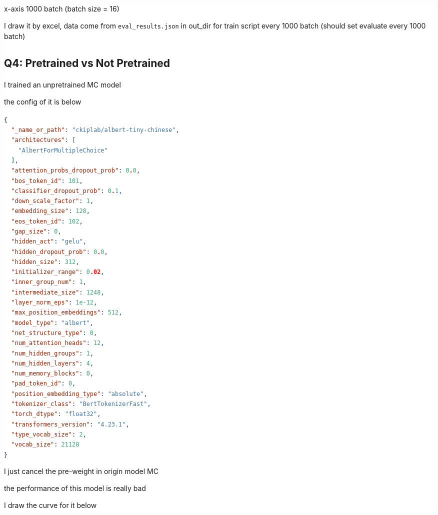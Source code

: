x-axis 1000 batch (batch size = 16)

I draw it by excel, data come from `eval_results.json` in out_dir for train script every 1000 batch (should set evaluate every 1000 batch)

## **Q4: Pretrained vs Not Pretrained**

I trained an unpretrained MC model

the config of it is below

```json
{
  "_name_or_path": "ckiplab/albert-tiny-chinese",
  "architectures": [
    "AlbertForMultipleChoice"
  ],
  "attention_probs_dropout_prob": 0.0,
  "bos_token_id": 101,
  "classifier_dropout_prob": 0.1,
  "down_scale_factor": 1,
  "embedding_size": 128,
  "eos_token_id": 102,
  "gap_size": 0,
  "hidden_act": "gelu",
  "hidden_dropout_prob": 0.0,
  "hidden_size": 312,
  "initializer_range": 0.02,
  "inner_group_num": 1,
  "intermediate_size": 1248,
  "layer_norm_eps": 1e-12,
  "max_position_embeddings": 512,
  "model_type": "albert",
  "net_structure_type": 0,
  "num_attention_heads": 12,
  "num_hidden_groups": 1,
  "num_hidden_layers": 4,
  "num_memory_blocks": 0,
  "pad_token_id": 0,
  "position_embedding_type": "absolute",
  "tokenizer_class": "BertTokenizerFast",
  "torch_dtype": "float32",
  "transformers_version": "4.23.1",
  "type_vocab_size": 2,
  "vocab_size": 21128
}
```

I just cancel the pre-weight in origin model MC

the performance of this model is really bad

I draw the curve for it below
